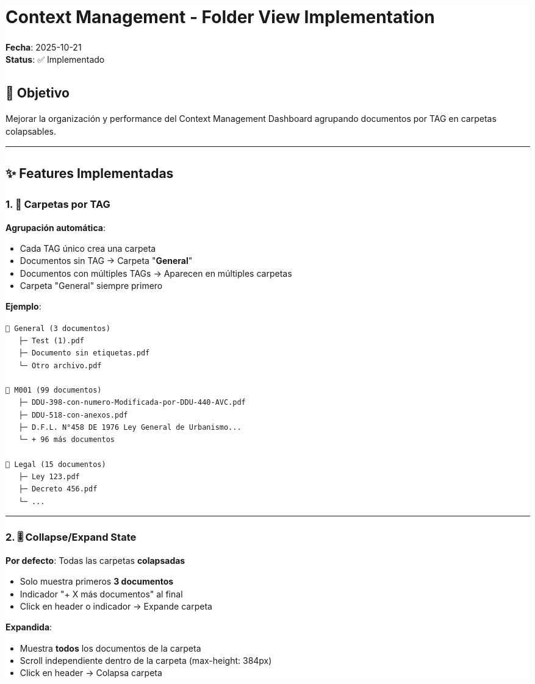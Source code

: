 # Context Management - Folder View Implementation
**Fecha**: 2025-10-21  
**Status**: ✅ Implementado

## 🎯 Objetivo

Mejorar la organización y performance del Context Management Dashboard agrupando documentos por TAG en carpetas colapsables.

---

## ✨ Features Implementadas

### 1. 📁 Carpetas por TAG

**Agrupación automática**:
- Cada TAG único crea una carpeta
- Documentos sin TAG → Carpeta "**General**"
- Documentos con múltiples TAGs → Aparecen en múltiples carpetas
- Carpeta "General" siempre primero

**Ejemplo**:
```
📁 General (3 documentos)
   ├─ Test (1).pdf
   ├─ Documento sin etiquetas.pdf
   └─ Otro archivo.pdf

📁 M001 (99 documentos)
   ├─ DDU-398-con-numero-Modificada-por-DDU-440-AVC.pdf
   ├─ DDU-518-con-anexos.pdf
   ├─ D.F.L. N°458 DE 1976 Ley General de Urbanismo...
   └─ + 96 más documentos

📁 Legal (15 documentos)
   ├─ Ley 123.pdf
   ├─ Decreto 456.pdf
   └─ ...
```

---

### 2. 🎚️ Collapse/Expand State

**Por defecto**: Todas las carpetas **colapsadas**
- Solo muestra primeros **3 documentos**
- Indicador "+ X más documentos" al final
- Click en header o indicador → Expande carpeta

**Expandida**:
- Muestra **todos** los documentos de la carpeta
- Scroll independiente dentro de la carpeta (max-height: 384px)
- Click en header → Colapsa carpeta
